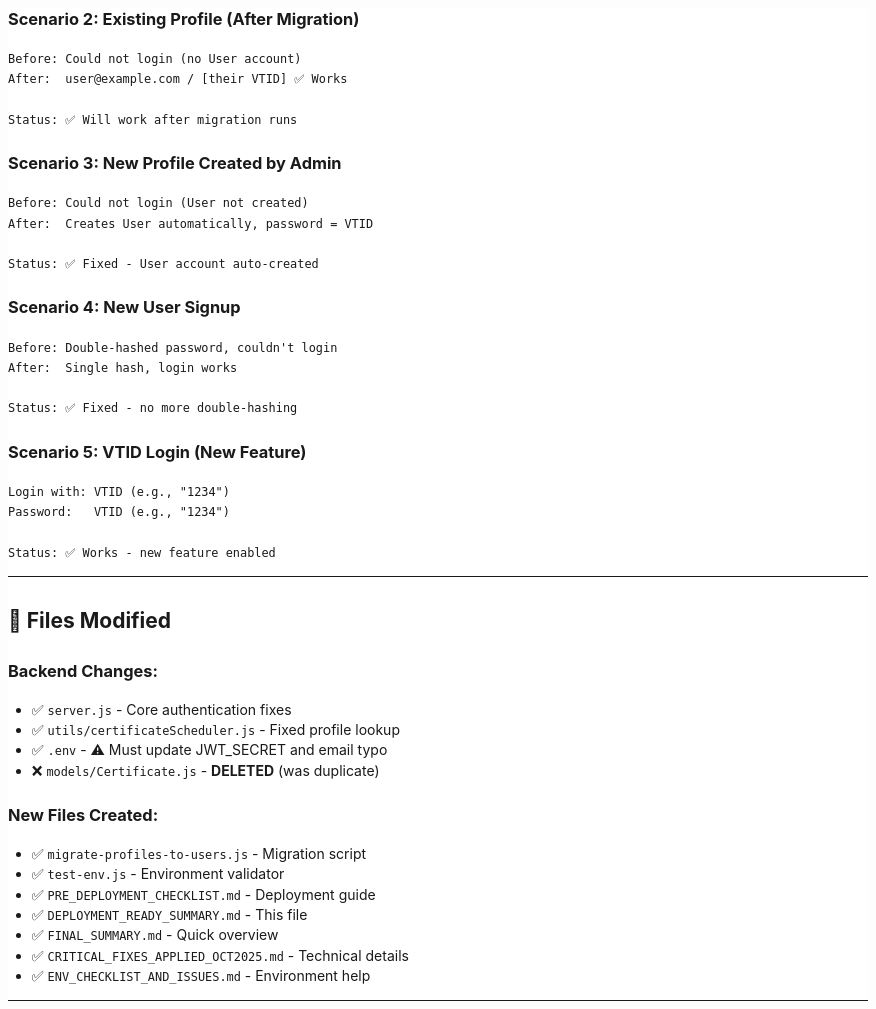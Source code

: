 ### Scenario 2: Existing Profile (After Migration)
```
Before: Could not login (no User account)
After:  user@example.com / [their VTID] ✅ Works

Status: ✅ Will work after migration runs
```

### Scenario 3: New Profile Created by Admin
```
Before: Could not login (User not created)
After:  Creates User automatically, password = VTID

Status: ✅ Fixed - User account auto-created
```

### Scenario 4: New User Signup
```
Before: Double-hashed password, couldn't login
After:  Single hash, login works

Status: ✅ Fixed - no more double-hashing
```

### Scenario 5: VTID Login (New Feature)
```
Login with: VTID (e.g., "1234")
Password:   VTID (e.g., "1234")

Status: ✅ Works - new feature enabled
```

---

## 🔧 Files Modified

### Backend Changes:
- ✅ `server.js` - Core authentication fixes
- ✅ `utils/certificateScheduler.js` - Fixed profile lookup
- ✅ `.env` - ⚠️ Must update JWT_SECRET and email typo
- ❌ `models/Certificate.js` - **DELETED** (was duplicate)

### New Files Created:
- ✅ `migrate-profiles-to-users.js` - Migration script
- ✅ `test-env.js` - Environment validator
- ✅ `PRE_DEPLOYMENT_CHECKLIST.md` - Deployment guide
- ✅ `DEPLOYMENT_READY_SUMMARY.md` - This file
- ✅ `FINAL_SUMMARY.md` - Quick overview
- ✅ `CRITICAL_FIXES_APPLIED_OCT2025.md` - Technical details
- ✅ `ENV_CHECKLIST_AND_ISSUES.md` - Environment help

---